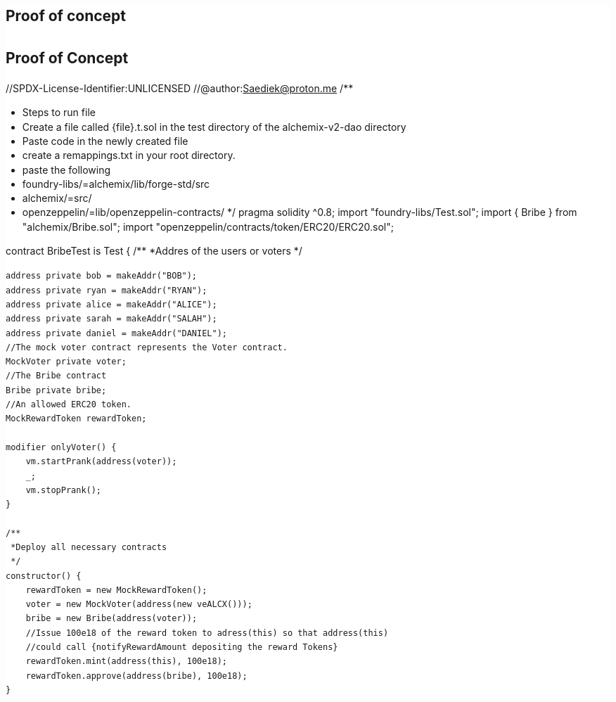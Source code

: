         
## Proof of concept
## Proof of Concept
//SPDX-License-Identifier:UNLICENSED
//@author:<Saediek@proton.me>
/**
 * Steps to run file
 * Create a file called {file}.t.sol in the test directory of the alchemix-v2-dao directory
 * Paste code in the newly created file
 * create a remappings.txt  in your root directory.
 * paste the following
 * foundry-libs/=alchemix/lib/forge-std/src
 * alchemix/=src/
 * openzeppelin/=lib/openzeppelin-contracts/
 */
pragma solidity ^0.8;
import "foundry-libs/Test.sol";
import { Bribe } from "alchemix/Bribe.sol";
import "openzeppelin/contracts/token/ERC20/ERC20.sol";

contract BribeTest is Test {
    /**
     *Addres of the users or voters
     */

    address private bob = makeAddr("BOB");
    address private ryan = makeAddr("RYAN");
    address private alice = makeAddr("ALICE");
    address private sarah = makeAddr("SALAH");
    address private daniel = makeAddr("DANIEL");
    //The mock voter contract represents the Voter contract.
    MockVoter private voter;
    //The Bribe contract
    Bribe private bribe;
    //An allowed ERC20 token.
    MockRewardToken rewardToken;

    modifier onlyVoter() {
        vm.startPrank(address(voter));
        _;
        vm.stopPrank();
    }

    /**
     *Deploy all necessary contracts
     */
    constructor() {
        rewardToken = new MockRewardToken();
        voter = new MockVoter(address(new veALCX()));
        bribe = new Bribe(address(voter));
        //Issue 100e18 of the reward token to adress(this) so that address(this)
        //could call {notifyRewardAmount depositing the reward Tokens}
        rewardToken.mint(address(this), 100e18);
        rewardToken.approve(address(bribe), 100e18);
    }
